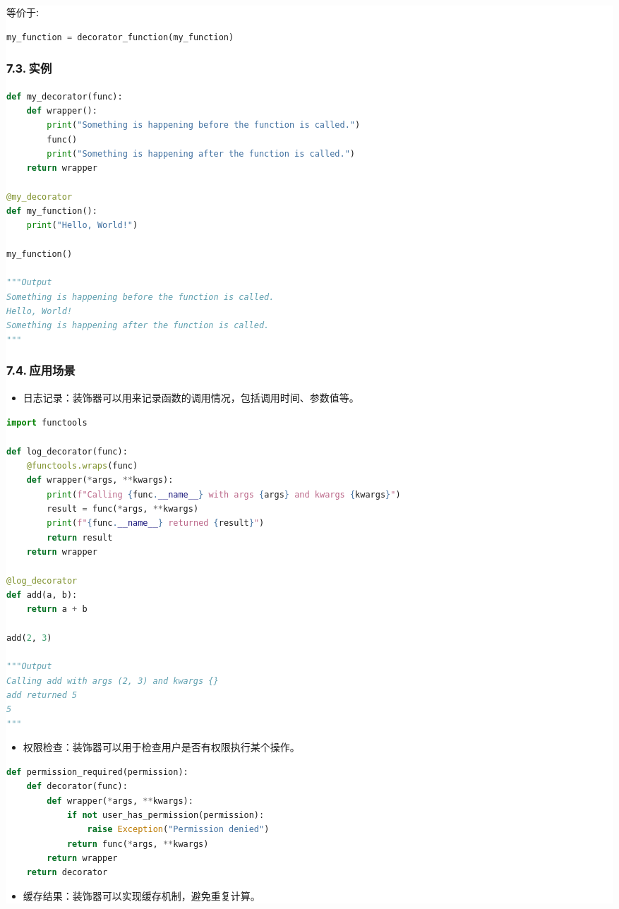 等价于:
```python
my_function = decorator_function(my_function)
```
### 7.3. 实例
```python
def my_decorator(func):
    def wrapper():
        print("Something is happening before the function is called.")
        func()
        print("Something is happening after the function is called.")
    return wrapper

@my_decorator
def my_function():
    print("Hello, World!")

my_function()

"""Output
Something is happening before the function is called.
Hello, World!
Something is happening after the function is called.
"""
```
### 7.4. 应用场景
- 日志记录：装饰器可以用来记录函数的调用情况，包括调用时间、参数值等。
```python
import functools

def log_decorator(func):
    @functools.wraps(func)
    def wrapper(*args, **kwargs):
        print(f"Calling {func.__name__} with args {args} and kwargs {kwargs}")
        result = func(*args, **kwargs)
        print(f"{func.__name__} returned {result}")
        return result
    return wrapper

@log_decorator
def add(a, b):
    return a + b

add(2, 3)

"""Output
Calling add with args (2, 3) and kwargs {}
add returned 5
5
"""
```
- 权限检查：装饰器可以用于检查用户是否有权限执行某个操作。
```python
def permission_required(permission):
    def decorator(func):
        def wrapper(*args, **kwargs):
            if not user_has_permission(permission):
                raise Exception("Permission denied")
            return func(*args, **kwargs)
        return wrapper
    return decorator
```
- 缓存结果：装饰器可以实现缓存机制，避免重复计算。
```python
```